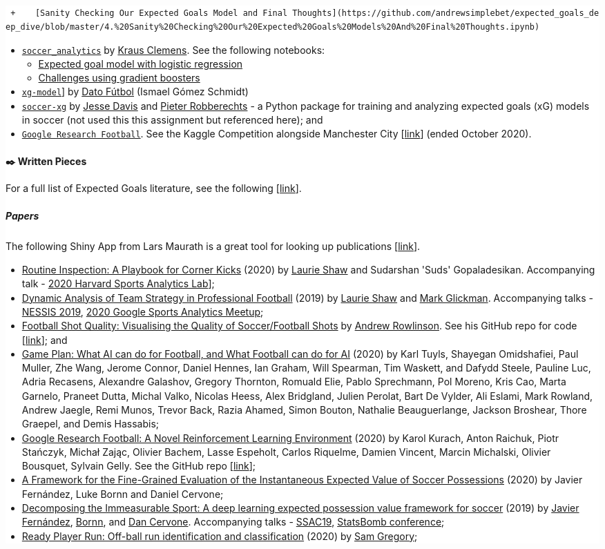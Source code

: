      +    [Sanity Checking Our Expected Goals Model and Final Thoughts](https://github.com/andrewsimplebet/expected_goals_deep_dive/blob/master/4.%20Sanity%20Checking%20Our%20Expected%20Goals%20Models%20And%20Final%20Thoughts.ipynb)
*    [`soccer_analytics`](https://github.com/CleKraus/soccer_analytics) by [Kraus Clemens](https://twitter.com/CleKraus). See the following notebooks:
     +    [Expected goal model with logistic regression](https://github.com/CleKraus/soccer_analytics/blob/master/notebooks/expected_goal_model_lr.ipynb)
     +    [Challenges using gradient boosters](https://github.com/CleKraus/soccer_analytics/blob/master/notebooks/challenges_with_gradient_boosters.ipynb)
*    [`xg-model`](https://github.com/Dato-Futbol/xg-model)] by [Dato Fútbol](https://twitter.com/DatoFutbol_cl) (Ismael Gómez Schmidt)
*    [`soccer-xg`](https://pypi.org/project/soccer-xg/) by [Jesse Davis](https://twitter.com/jessejdavis1) and [Pieter Robberechts](https://twitter.com/p_robberechts) - a Python package for training and analyzing expected goals (xG) models in soccer (not used this this assignment but referenced here); and
*    [`Google Research Football`](https://github.com/google-research/football). See the Kaggle Competition alongside Manchester City [[link](https://www.kaggle.com/c/google-football)] (ended October 2020).

#### :black_nib: Written Pieces
For a full list of Expected Goals literature, see the following [[link](https://docs.google.com/document/d/1OY0dxqXIBgncj0UDgb97zOtczC-b6JUknPFWgD77ng4/edit)].

##### Papers
The following Shiny App from Lars Maurath is a great tool for looking up publications [[link](https://larsmaurath.shinyapps.io/soccer-analytics-library/)].
*    [Routine Inspection: A Playbook for Corner Kicks](https://www.springerprofessional.de/en/routine-inspection-a-playbook-for-corner-kicks/18671052) (2020) by [Laurie Shaw](https://twitter.com/EightyFivePoint) and Sudarshan 'Suds' Gopaladesikan.  Accompanying talk - [2020 Harvard Sports Analytics Lab](https://www.youtube.com/watch?v=yfPC1O_g-I8)];
*    [Dynamic Analysis of Team Strategy in Professional Football](https://static.capabiliaserver.com/frontend/clients/barca/wp_prod/wp-content/uploads/2020/01/56ce723e-barca-conference-paper-laurie-shaw.pdf) (2019) by [Laurie Shaw](https://twitter.com/EightyFivePoint) and [Mark Glickman](https://twitter.com/glicko). Accompanying talks - [NESSIS 2019](https://www.youtube.com/watch?v=VU4BOu6VfbU), [2020 Google Sports Analytics Meetup](https://www.youtube.com/watch?v=aQ9L6IkWI8U);
*    [Football Shot Quality: Visualising the Quality of Soccer/Football Shots](https://github.com/andrewRowlinson/expected-goals-thesis/blob/master/FOOTBALL%20SHOT%20QUALITY%20-%20Visualizing%20the%20Quality%20of%20Football%20Soccer%20Goals.pdf) by [Andrew Rowlinson](https://twitter.com/numberstorm). See his GitHub repo for code [[link](https://github.com/andrewRowlinson/expected-goals-thesis)]; and
*    [Game Plan: What AI can do for Football, and What Football can do for AI](https://arxiv.org/pdf/2011.09192.pdf) (2020) by Karl Tuyls, Shayegan Omidshafiei, Paul Muller, Zhe Wang, Jerome Connor, Daniel Hennes, Ian Graham, Will Spearman, Tim Waskett, and Dafydd Steele, Pauline Luc, Adria Recasens, Alexandre Galashov, Gregory Thornton, Romuald Elie, Pablo Sprechmann, Pol Moreno, Kris Cao, Marta Garnelo, Praneet Dutta, Michal Valko, Nicolas Heess, Alex Bridgland, Julien Perolat, Bart De Vylder, Ali Eslami, Mark Rowland, Andrew Jaegle, Remi Munos, Trevor Back, Razia Ahamed, Simon Bouton, Nathalie Beauguerlange, Jackson Broshear, Thore Graepel, and Demis Hassabis;
*    [Google Research Football: A Novel Reinforcement Learning Environment](https://arxiv.org/pdf/1907.11180.pdf) (2020) by Karol Kurach, Anton Raichuk, Piotr Stańczyk, Michał Zając, Olivier Bachem, Lasse Espeholt, Carlos Riquelme, Damien Vincent, Marcin Michalski, Olivier Bousquet, Sylvain Gelly. See the GitHub repo [[link](https://github.com/google-research/football)];
*    [A Framework for the Fine-Grained Evaluation of the Instantaneous Expected Value of Soccer Possessions](https://arxiv.org/abs/2011.09426) (2020) by Javier Fernández, Luke Bornn and Daniel Cervone;
*    [Decomposing the Immeasurable Sport: A deep learning expected possession value framework for soccer](https://www.semanticscholar.org/paper/Decomposing-the-Immeasurable-Sport%3A-A-deep-learning-Fern%C3%A1ndez/fc78b144a531a8ffdf3216a677f3a65e70dad3c7) (2019) by [Javier Fernández](https://twitter.com/JaviOnData), [Bornn](https://twitter.com/LukeBornn), and [Dan Cervone](https://twitter.com/dcervone0). Accompanying talks - [SSAC19](https://www.youtube.com/watch?v=JIa7Td3YXxI), [StatsBomb conference](https://www.youtube.com/watch?v=nfPEEbKJbpM);
*    [Ready Player Run: Off-ball run identification and classification](https://static.capabiliaserver.com/frontend/clients/barca/wp_prod/wp-content/uploads/2020/01/40ba07f4-ready-player-run-barcelona.pdf) (2020) by [Sam Gregory](https://twitter.com/GregorydSam);